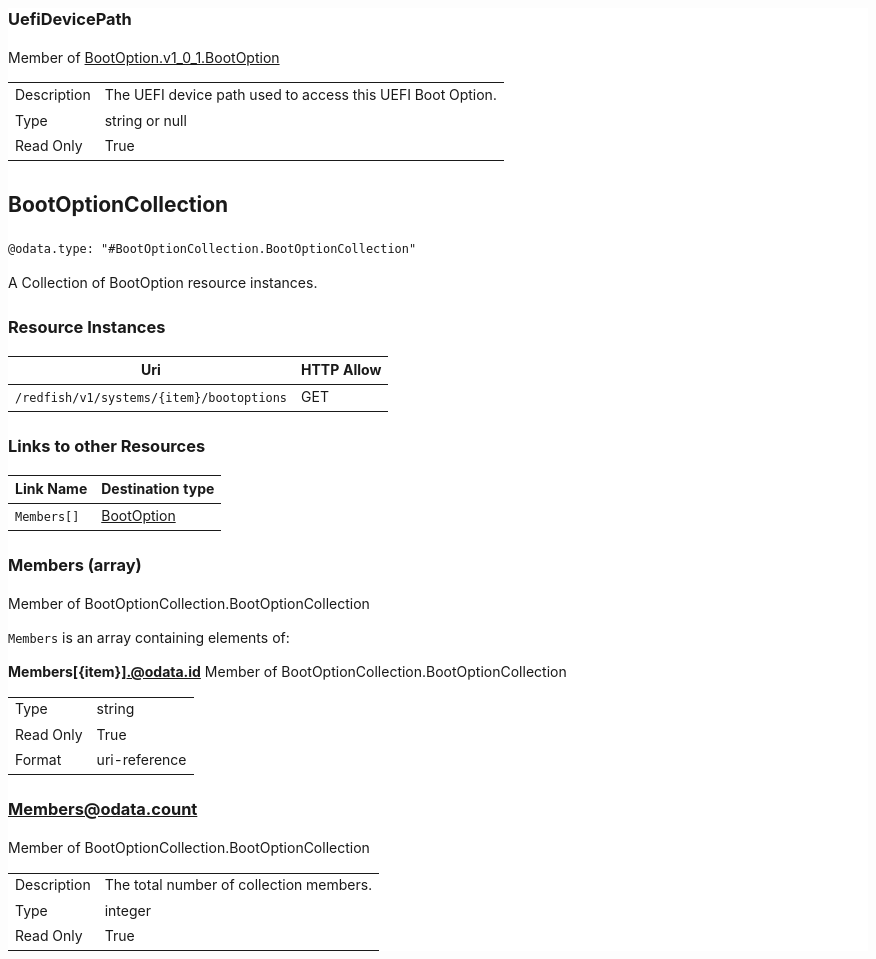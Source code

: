 ### UefiDevicePath

Member of [BootOption.v1\_0\_1.BootOption](#bootoption)

| | |
|---|---|
|Description|The UEFI device path used to access this UEFI Boot Option.|
|Type|string or null|
|Read Only|True|

## BootOptionCollection
`@odata.type: "#BootOptionCollection.BootOptionCollection"`

A Collection of BootOption resource instances.

### Resource Instances

|Uri|HTTP Allow|
|---|---|
|`/redfish/v1/systems/{item}/bootoptions`|GET |

### Links to other Resources

|Link Name|Destination type
|---|---|
|`Members[]`|[BootOption](../ilo5_other_resourcedefns297/#bootoption)|

### Members (array)

Member of BootOptionCollection.BootOptionCollection

`Members` is an array containing elements of:

**Members[{item}].@odata.id**
Member of BootOptionCollection.BootOptionCollection

| | |
|---|---|
|Type|string|
|Read Only|True|
|Format|uri-reference|

### Members@odata.count

Member of BootOptionCollection.BootOptionCollection

| | |
|---|---|
|Description|The total number of collection members.|
|Type|integer|
|Read Only|True|
